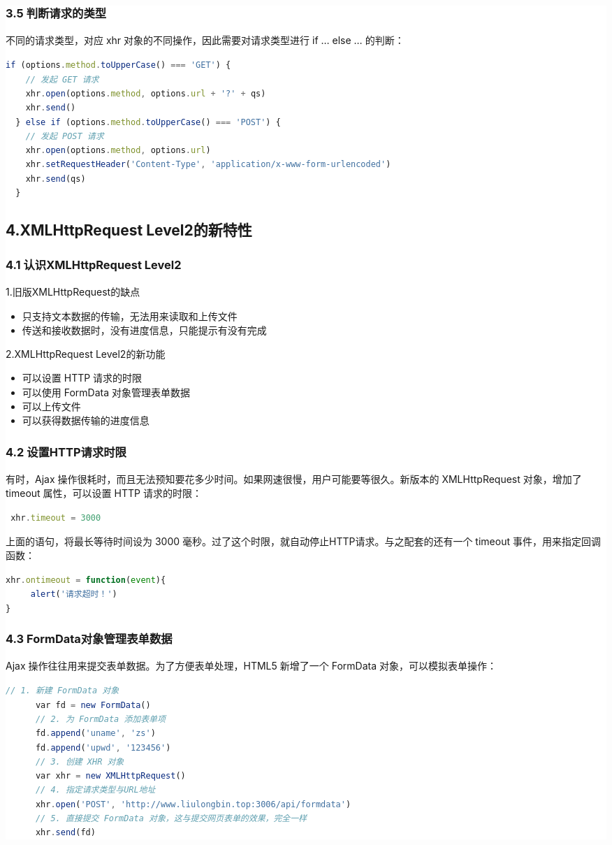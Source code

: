 ### 3.5 判断请求的类型

不同的请求类型，对应 xhr 对象的不同操作，因此需要对请求类型进行 if … else … 的判断：

```js
if (options.method.toUpperCase() === 'GET') {
    // 发起 GET 请求
    xhr.open(options.method, options.url + '?' + qs)
    xhr.send()
  } else if (options.method.toUpperCase() === 'POST') {
    // 发起 POST 请求
    xhr.open(options.method, options.url)
    xhr.setRequestHeader('Content-Type', 'application/x-www-form-urlencoded')
    xhr.send(qs)
  }
```

## 4.XMLHttpRequest Level2的新特性

### 4.1 认识XMLHttpRequest Level2

1.旧版XMLHttpRequest的缺点

- 只支持文本数据的传输，无法用来读取和上传文件
- 传送和接收数据时，没有进度信息，只能提示有没有完成

2.XMLHttpRequest Level2的新功能

- 可以设置 HTTP 请求的时限
- 可以使用 FormData 对象管理表单数据
- 可以上传文件
- 可以获得数据传输的进度信息

### 4.2 设置HTTP请求时限

有时，Ajax 操作很耗时，而且无法预知要花多少时间。如果网速很慢，用户可能要等很久。新版本的 XMLHttpRequest 对象，增加了 timeout 属性，可以设置 HTTP 请求的时限：

```js
 xhr.timeout = 3000
```

上面的语句，将最长等待时间设为 3000 毫秒。过了这个时限，就自动停止HTTP请求。与之配套的还有一个 timeout 事件，用来指定回调函数：

```js
xhr.ontimeout = function(event){
     alert('请求超时！')
}
```

### 4.3 FormData对象管理表单数据

Ajax 操作往往用来提交表单数据。为了方便表单处理，HTML5 新增了一个 FormData 对象，可以模拟表单操作：

```js
// 1. 新建 FormData 对象
      var fd = new FormData()
      // 2. 为 FormData 添加表单项
      fd.append('uname', 'zs')
      fd.append('upwd', '123456')
      // 3. 创建 XHR 对象
      var xhr = new XMLHttpRequest()
      // 4. 指定请求类型与URL地址
      xhr.open('POST', 'http://www.liulongbin.top:3006/api/formdata')
      // 5. 直接提交 FormData 对象，这与提交网页表单的效果，完全一样
      xhr.send(fd)
```
